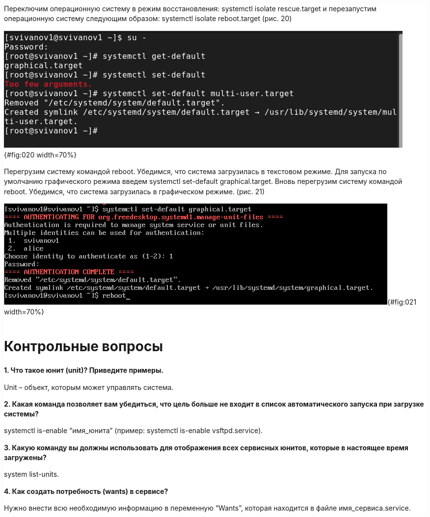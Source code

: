 Переключим операционную систему в режим восстановления: systemctl isolate rescue.target и перезапустим операционную систему следующим образом: systemctl isolate reboot.target (рис. 20)

![Перезапуск](image/20.png){#fig:020 width=70%}

Перегрузим систему командой reboot. Убедимся, что система загрузилась в текстовом режиме. Для запуска по умолчанию графического режима введем systemctl set-default graphical.target. Вновь перегрузим систему командой reboot. Убедимся, что система загрузилась в графическом режиме. (рис. 21)

![Текстовый и графический режим](image/21.png){#fig:021 width=70%}

# Контрольные вопросы

**1. Что такое юнит (unit)? Приведите примеры.**

Unit – объект, которым может управлять система.

**2. Какая команда позволяет вам убедиться, что цель больше не входит в список автоматического запуска при загрузке системы?**

systemctl is-enable “имя_юнита” (пример: systemctl is-enable vsftpd.service).

**3. Какую команду вы должны использовать для отображения всех сервисных юнитов, которые в настоящее время загружены?**

system list-units.

**4. Как создать потребность (wants) в сервисе?**

Нужно внести всю необходимую информацию в переменную “Wants”, которая находится в файле имя_сервиса.service.
